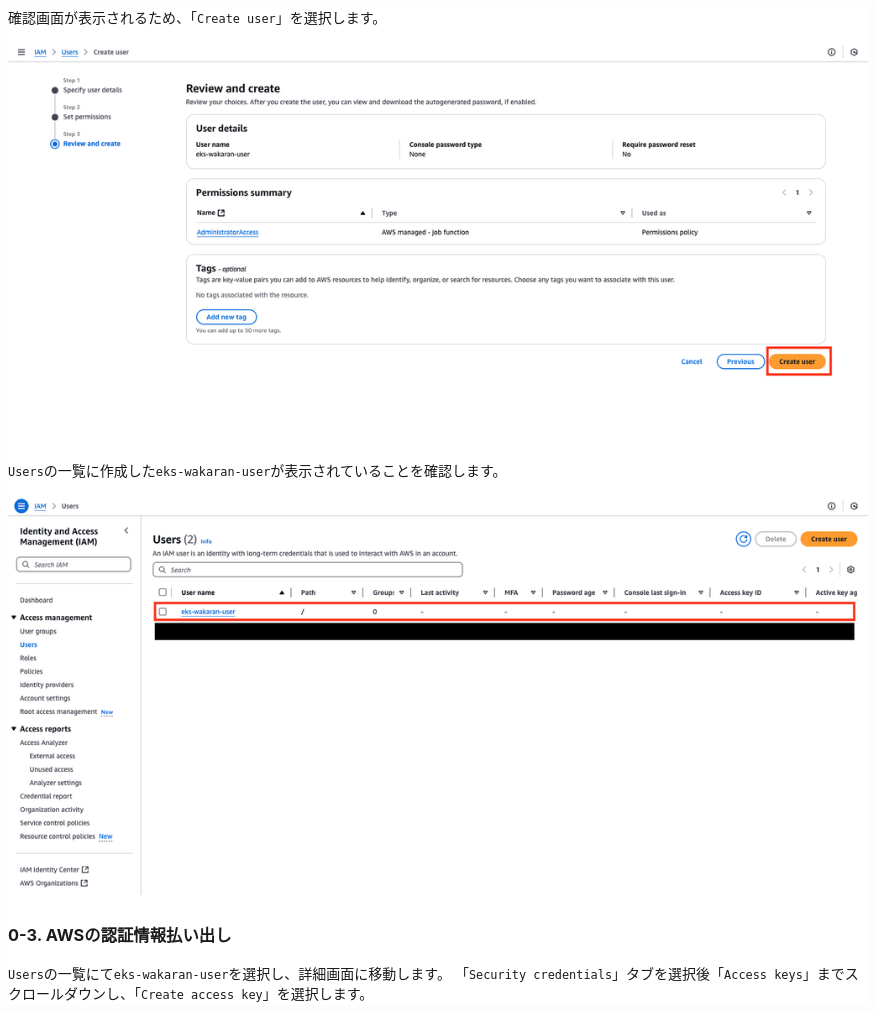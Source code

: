 確認画面が表示されるため、「`Create user`」を選択します。

![alt text](images/iam-user6.png)

`Users`の一覧に作成した`eks-wakaran-user`が表示されていることを確認します。

![alt text](images/iam-user7.png)


### 0-3. AWSの認証情報払い出し

`Users`の一覧にて`eks-wakaran-user`を選択し、詳細画面に移動します。
「`Security credentials`」タブを選択後「`Access keys`」までスクロールダウンし、「`Create access key`」を選択します。
